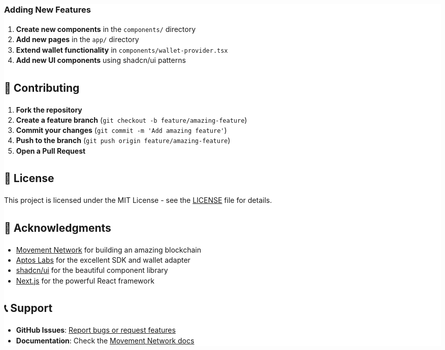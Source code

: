 ### Adding New Features

1. **Create new components** in the `components/` directory
2. **Add new pages** in the `app/` directory
3. **Extend wallet functionality** in `components/wallet-provider.tsx`
4. **Add new UI components** using shadcn/ui patterns


## 🤝 Contributing

1. **Fork the repository**
2. **Create a feature branch** (`git checkout -b feature/amazing-feature`)
3. **Commit your changes** (`git commit -m 'Add amazing feature'`)
4. **Push to the branch** (`git push origin feature/amazing-feature`)
5. **Open a Pull Request**

## 📄 License

This project is licensed under the MIT License - see the [LICENSE](LICENSE) file for details.

## 🙏 Acknowledgments

- [Movement Network](https://movementnetwork.xyz/) for building an amazing blockchain
- [Aptos Labs](https://aptoslabs.com/) for the excellent SDK and wallet adapter
- [shadcn/ui](https://ui.shadcn.com/) for the beautiful component library
- [Next.js](https://nextjs.org/) for the powerful React framework

## 📞 Support

- **GitHub Issues**: [Report bugs or request features](https://github.com/yourusername/movement-connectwallet-template/issues)
- **Documentation**: Check the [Movement Network docs](https://docs.movementnetwork.xyz/)


